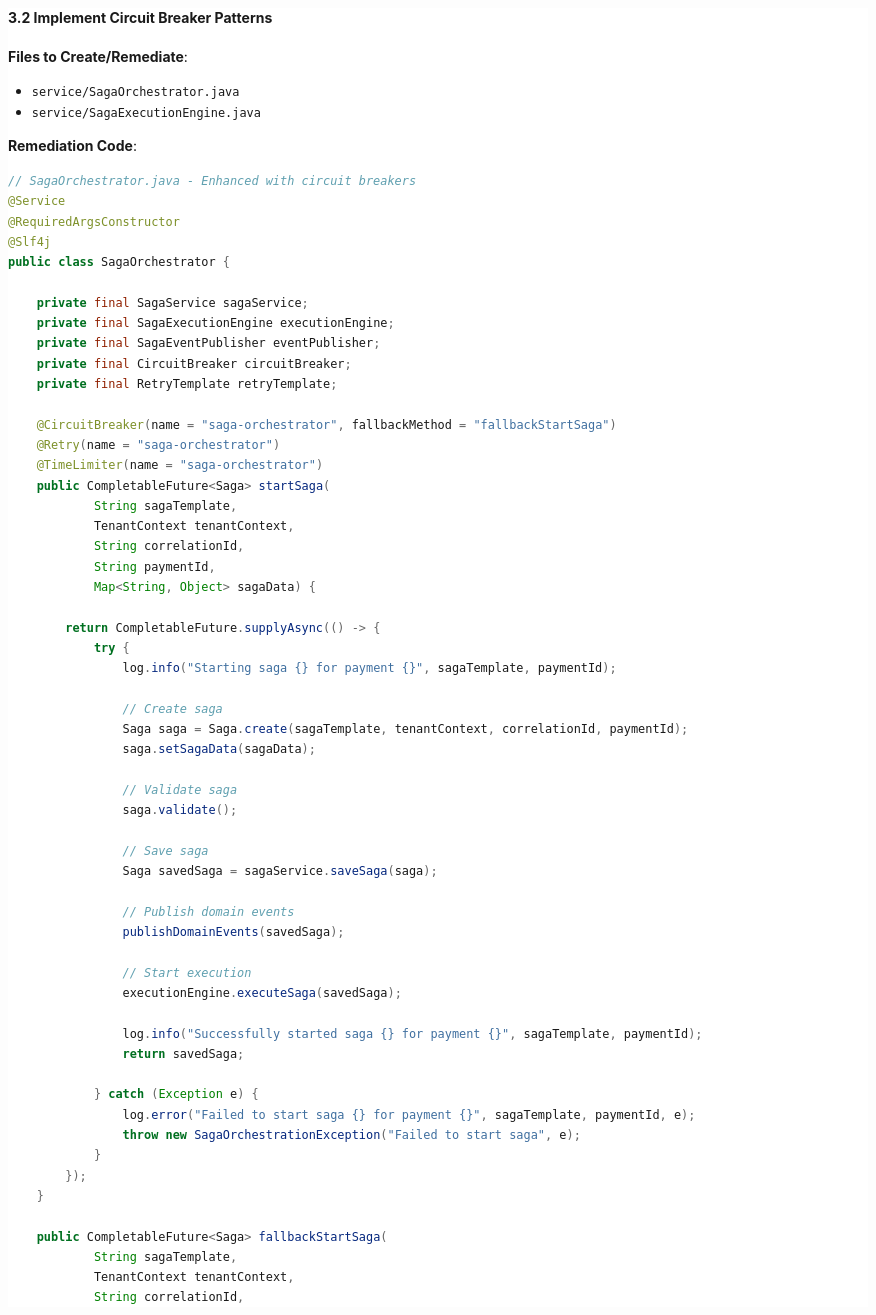 
#### 3.2 Implement Circuit Breaker Patterns
**Files to Create/Remediate**:
- `service/SagaOrchestrator.java`
- `service/SagaExecutionEngine.java`

**Remediation Code**:
```java
// SagaOrchestrator.java - Enhanced with circuit breakers
@Service
@RequiredArgsConstructor
@Slf4j
public class SagaOrchestrator {
    
    private final SagaService sagaService;
    private final SagaExecutionEngine executionEngine;
    private final SagaEventPublisher eventPublisher;
    private final CircuitBreaker circuitBreaker;
    private final RetryTemplate retryTemplate;
    
    @CircuitBreaker(name = "saga-orchestrator", fallbackMethod = "fallbackStartSaga")
    @Retry(name = "saga-orchestrator")
    @TimeLimiter(name = "saga-orchestrator")
    public CompletableFuture<Saga> startSaga(
            String sagaTemplate,
            TenantContext tenantContext,
            String correlationId,
            String paymentId,
            Map<String, Object> sagaData) {
        
        return CompletableFuture.supplyAsync(() -> {
            try {
                log.info("Starting saga {} for payment {}", sagaTemplate, paymentId);
                
                // Create saga
                Saga saga = Saga.create(sagaTemplate, tenantContext, correlationId, paymentId);
                saga.setSagaData(sagaData);
                
                // Validate saga
                saga.validate();
                
                // Save saga
                Saga savedSaga = sagaService.saveSaga(saga);
                
                // Publish domain events
                publishDomainEvents(savedSaga);
                
                // Start execution
                executionEngine.executeSaga(savedSaga);
                
                log.info("Successfully started saga {} for payment {}", sagaTemplate, paymentId);
                return savedSaga;
                
            } catch (Exception e) {
                log.error("Failed to start saga {} for payment {}", sagaTemplate, paymentId, e);
                throw new SagaOrchestrationException("Failed to start saga", e);
            }
        });
    }
    
    public CompletableFuture<Saga> fallbackStartSaga(
            String sagaTemplate,
            TenantContext tenantContext,
            String correlationId,
```